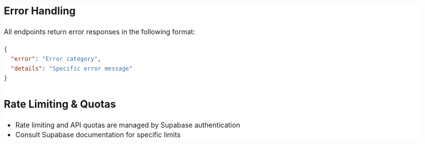 ## Error Handling
All endpoints return error responses in the following format:
```json
{
  "error": "Error category",
  "details": "Specific error message"
}
```

## Rate Limiting & Quotas
- Rate limiting and API quotas are managed by Supabase authentication
- Consult Supabase documentation for specific limits
